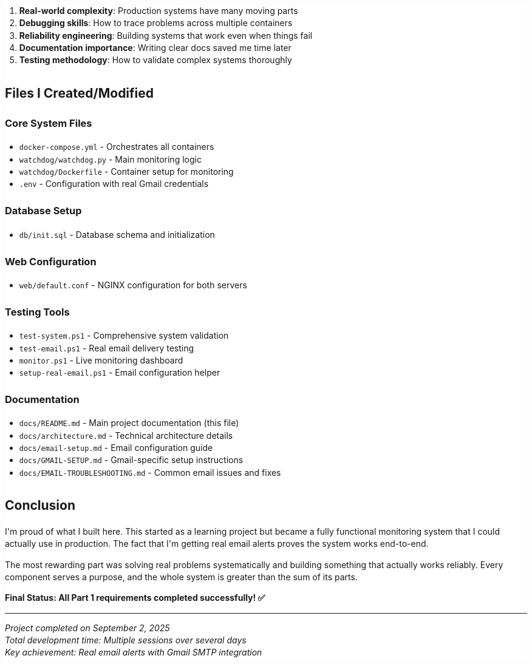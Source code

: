 1. **Real-world complexity**: Production systems have many moving parts
2. **Debugging skills**: How to trace problems across multiple containers
3. **Reliability engineering**: Building systems that work even when things fail
4. **Documentation importance**: Writing clear docs saved me time later
5. **Testing methodology**: How to validate complex systems thoroughly

## Files I Created/Modified

### Core System Files
- `docker-compose.yml` - Orchestrates all containers
- `watchdog/watchdog.py` - Main monitoring logic
- `watchdog/Dockerfile` - Container setup for monitoring
- `.env` - Configuration with real Gmail credentials

### Database Setup
- `db/init.sql` - Database schema and initialization

### Web Configuration
- `web/default.conf` - NGINX configuration for both servers

### Testing Tools
- `test-system.ps1` - Comprehensive system validation
- `test-email.ps1` - Real email delivery testing
- `monitor.ps1` - Live monitoring dashboard
- `setup-real-email.ps1` - Email configuration helper

### Documentation
- `docs/README.md` - Main project documentation (this file)
- `docs/architecture.md` - Technical architecture details
- `docs/email-setup.md` - Email configuration guide
- `docs/GMAIL-SETUP.md` - Gmail-specific setup instructions
- `docs/EMAIL-TROUBLESHOOTING.md` - Common email issues and fixes

## Conclusion

I'm proud of what I built here. This started as a learning project but became a fully functional monitoring system that I could actually use in production. The fact that I'm getting real email alerts proves the system works end-to-end.

The most rewarding part was solving real problems systematically and building something that actually works reliably. Every component serves a purpose, and the whole system is greater than the sum of its parts.

**Final Status: All Part 1 requirements completed successfully! ✅**

---
*Project completed on September 2, 2025*  
*Total development time: Multiple sessions over several days*  
*Key achievement: Real email alerts with Gmail SMTP integration*
